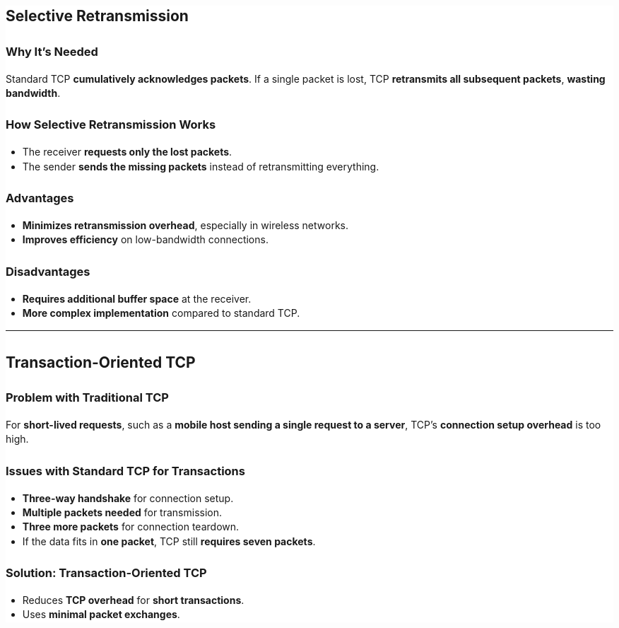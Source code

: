 
## Selective Retransmission

### Why It’s Needed
Standard TCP **cumulatively acknowledges packets**. If a single packet is lost, TCP **retransmits all subsequent packets**, **wasting bandwidth**.

### How Selective Retransmission Works
- The receiver **requests only the lost packets**.
- The sender **sends the missing packets** instead of retransmitting everything.

### Advantages
- **Minimizes retransmission overhead**, especially in wireless networks.
- **Improves efficiency** on low-bandwidth connections.

### Disadvantages
- **Requires additional buffer space** at the receiver.
- **More complex implementation** compared to standard TCP.

---

## Transaction-Oriented TCP

### Problem with Traditional TCP
For **short-lived requests**, such as a **mobile host sending a single request to a server**, TCP’s **connection setup overhead** is too high.

### Issues with Standard TCP for Transactions
- **Three-way handshake** for connection setup.
- **Multiple packets needed** for transmission.
- **Three more packets** for connection teardown.
- If the data fits in **one packet**, TCP still **requires seven packets**.

### Solution: Transaction-Oriented TCP
- Reduces **TCP overhead** for **short transactions**.
- Uses **minimal packet exchanges**.
